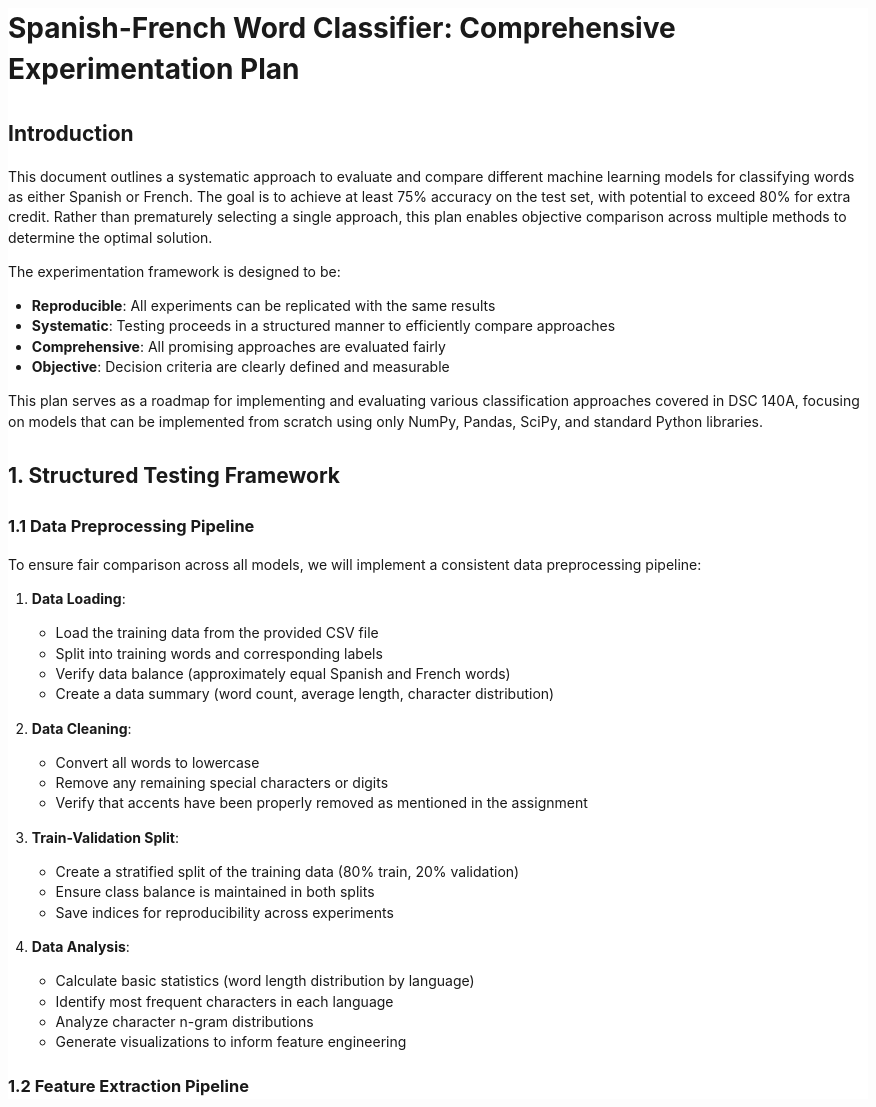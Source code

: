 # Spanish-French Word Classifier: Comprehensive Experimentation Plan

## Introduction

This document outlines a systematic approach to evaluate and compare different machine learning models for classifying words as either Spanish or French. The goal is to achieve at least 75% accuracy on the test set, with potential to exceed 80% for extra credit. Rather than prematurely selecting a single approach, this plan enables objective comparison across multiple methods to determine the optimal solution.

The experimentation framework is designed to be:
- **Reproducible**: All experiments can be replicated with the same results
- **Systematic**: Testing proceeds in a structured manner to efficiently compare approaches
- **Comprehensive**: All promising approaches are evaluated fairly
- **Objective**: Decision criteria are clearly defined and measurable

This plan serves as a roadmap for implementing and evaluating various classification approaches covered in DSC 140A, focusing on models that can be implemented from scratch using only NumPy, Pandas, SciPy, and standard Python libraries.

## 1. Structured Testing Framework

### 1.1 Data Preprocessing Pipeline

To ensure fair comparison across all models, we will implement a consistent data preprocessing pipeline:

1. **Data Loading**:
   - Load the training data from the provided CSV file
   - Split into training words and corresponding labels
   - Verify data balance (approximately equal Spanish and French words)
   - Create a data summary (word count, average length, character distribution)

2. **Data Cleaning**:
   - Convert all words to lowercase
   - Remove any remaining special characters or digits
   - Verify that accents have been properly removed as mentioned in the assignment

3. **Train-Validation Split**:
   - Create a stratified split of the training data (80% train, 20% validation)
   - Ensure class balance is maintained in both splits
   - Save indices for reproducibility across experiments

4. **Data Analysis**:
   - Calculate basic statistics (word length distribution by language)
   - Identify most frequent characters in each language
   - Analyze character n-gram distributions
   - Generate visualizations to inform feature engineering

### 1.2 Feature Extraction Pipeline
